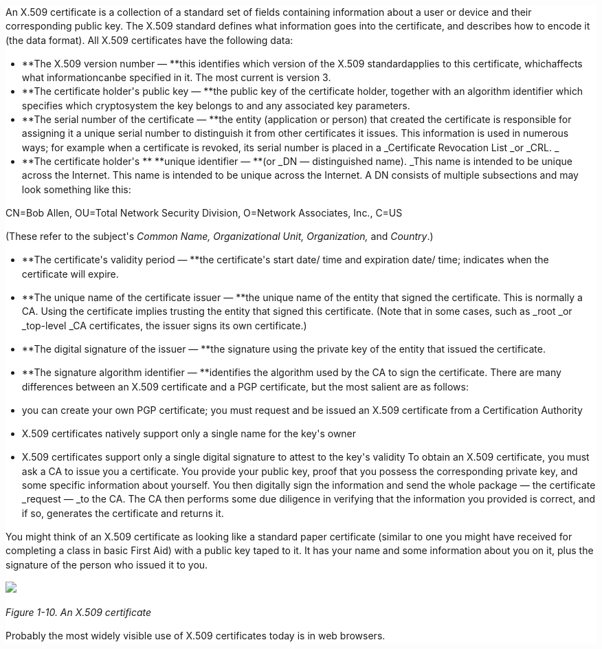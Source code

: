 An X.509 certificate is a collection of a standard set of fields containing information about a user or device and their corresponding public key. The X.509 standard defines what information goes into the certificate, and describes how to encode it (the data format). All X.509 certificates have the following data: 

* **The X.509 version number — **this identifies which version of the X.509 standardapplies to this certificate, whichaffects what informationcanbe specified in it. The most current is version 3. 
* **The certificate holder's public key — **the public key of the certificate holder, together with an algorithm identifier which specifies which cryptosystem the key belongs to and any associated key parameters. 
* **The serial number of the certificate — **the entity (application or person) that created the certificate is responsible for assigning it a unique serial number to distinguish it from other certificates it issues. This information is used in numerous ways; for example when a certificate is revoked, its serial number is placed in a _Certificate Revocation List _or _CRL. _
* **The certificate holder's ** **unique identifier — **(or _DN — distinguished name). _This name is intended to be unique across the Internet. This name is intended to be unique across the Internet. A DN consists of multiple subsections and may look something like this: 

CN=Bob Allen, OU=Total Network Security Division, O=Network Associates, Inc., C=US 

(These refer to the subject's _Common Name, Organizational Unit, Organization,_ and _Country_.) 

* **The certificate's validity period — **the certificate's start date/ time and expiration date/ time; indicates when the certificate will expire. 
* **The unique name of the certificate issuer — **the unique name of the entity that signed the certificate. This is normally a CA. Using the certificate implies trusting the entity that signed this certificate. (Note that in some cases, such as _root _or _top-level _CA certificates, the issuer signs its own certificate.) 
* **The digital signature of the issuer — **the signature using the private key of the entity that issued the certificate. 
* **The signature algorithm identifier — **identifies the algorithm used by the CA to sign the certificate. 
There are many differences between an X.509 certificate and a PGP certificate, but the most salient are as follows: 

* you can create your own PGP certificate; you must request and be issued an X.509 certificate from a Certification Authority 
* X.509 certificates natively support only a single name for the key's owner 
* X.509 certificates support only a single digital signature to attest to the key's validity 
To obtain an X.509 certificate, you must ask a CA to issue you a certificate. You provide your public key, proof that you possess the corresponding private key, and some specific information about yourself. You then digitally sign the information and send the whole package — the certificate _request — _to the CA. The CA then performs some due diligence in verifying that the information you provided is correct, and if so, generates the certificate and returns it. 

You might think of an X.509 certificate as looking like a standard paper certificate (similar to one you might have received for completing a class in basic First Aid) with a public key taped to it. It has your name and some information about you on it, plus the signature of the person who issued it to you. 

![][13]

_Figure 1-10. An X.509 certificate_

Probably the most widely visible use of X.509 certificates today is in web browsers. 


[1]: https://users.ece.cmu.edu/~adrian/630-f04/PGP-intro_files/red_line.gif
[2]: http://www.pgpi.org/doc/guide/6.5/en/intro/
[3]: http://access.adobe.com/access_form.html
[4]: https://users.ece.cmu.edu/~adrian/630-f04/PGP-intro_files/fig1-1.gif
[5]: https://users.ece.cmu.edu/~adrian/630-f04/PGP-intro_files/fig1-2.gif
[6]: https://users.ece.cmu.edu/~adrian/630-f04/PGP-intro_files/fig1-3.gif
[7]: https://users.ece.cmu.edu/~adrian/630-f04/PGP-intro_files/fig1-4.gif
[8]: https://users.ece.cmu.edu/~adrian/630-f04/PGP-intro_files/fig1-5.gif
[9]: https://users.ece.cmu.edu/~adrian/630-f04/PGP-intro_files/fig1-6.gif
[10]: https://users.ece.cmu.edu/~adrian/630-f04/PGP-intro_files/fig1-7.gif
[11]: https://users.ece.cmu.edu/~adrian/630-f04/PGP-intro_files/fig1-8.gif
[12]: https://users.ece.cmu.edu/~adrian/630-f04/PGP-intro_files/fig1-9.gif
[13]: https://users.ece.cmu.edu/~adrian/630-f04/PGP-intro_files/fig1-10.gif
[14]: https://users.ece.cmu.edu#PKI
[15]: https://users.ece.cmu.edu#p21
[16]: https://users.ece.cmu.edu/~adrian/630-f04/PGP-intro_files/fig1-11.gif
[17]: https://users.ece.cmu.edu/~adrian/630-f04/PGP-intro_files/fig1-12.gif
[18]: http://www.pgpi.org/
[19]: http://www.pgpi.org/doc/
